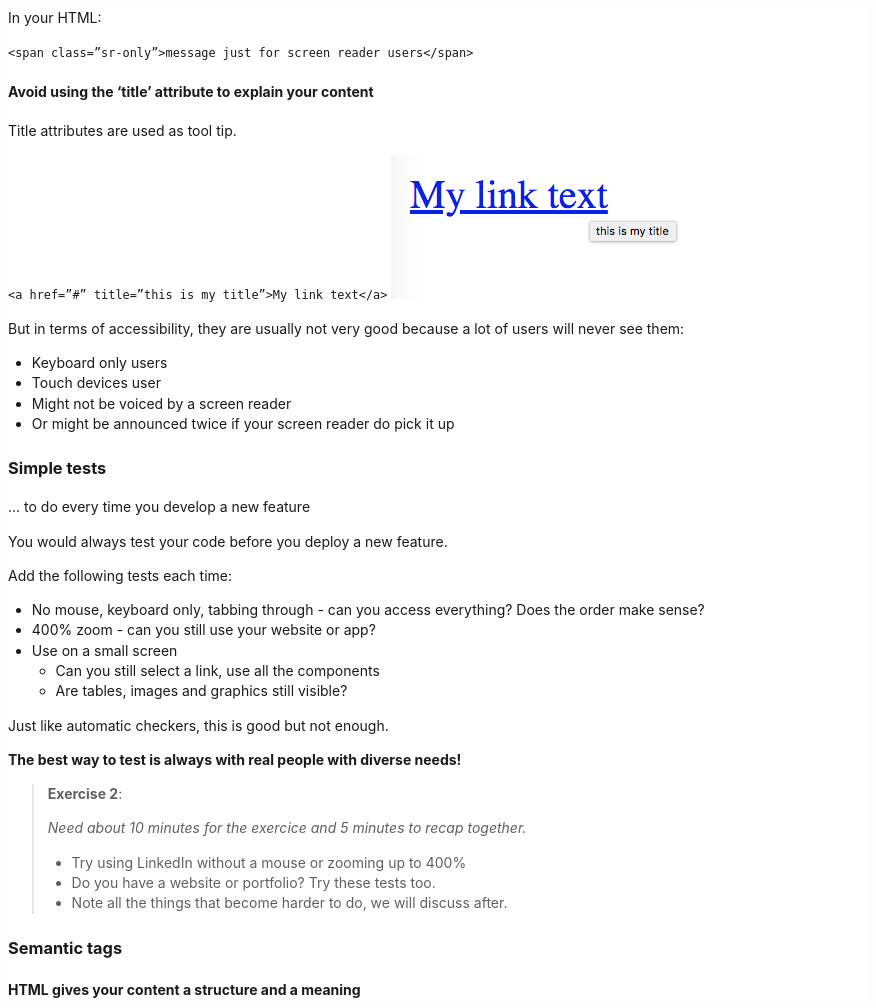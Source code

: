 In your HTML:

`<span class=”sr-only”>message just for screen reader users</span>`

#### Avoid using the ‘title’ attribute to explain your content

Title attributes are used as tool tip.

`<a href=”#” title=”this is my title”>My link text</a>`
![result of a code, we see the title text when we hover on the link](assets/a11y-part2/title1.png)

But in terms of accessibility, they are usually not very good because a lot of users will never see them:

- Keyboard only users
- Touch devices user
- Might not be voiced by a screen reader
- Or might be announced twice if your screen reader do pick it up

### Simple tests

... to do every time you develop a new feature

You would always test your code before you deploy a new feature.

Add the following tests each time:

- No mouse, keyboard only, tabbing through - can you access everything? Does the order make sense?
- 400% zoom - can you still use your website or app?
- Use on a small screen
  - Can you still select a link, use all the components
  - Are tables, images and graphics still visible?

Just like automatic checkers, this is good but not enough.

**The best way to test is always with real people with diverse needs!**

> **Exercise 2**:
>
> _Need about 10 minutes for the exercice and 5 minutes to recap together._
>
> - Try using LinkedIn without a mouse or zooming up to 400%
> - Do you have a website or portfolio? Try these tests too.
> - Note all the things that become harder to do, we will discuss after.

### Semantic tags

#### HTML gives your content a structure and a meaning
